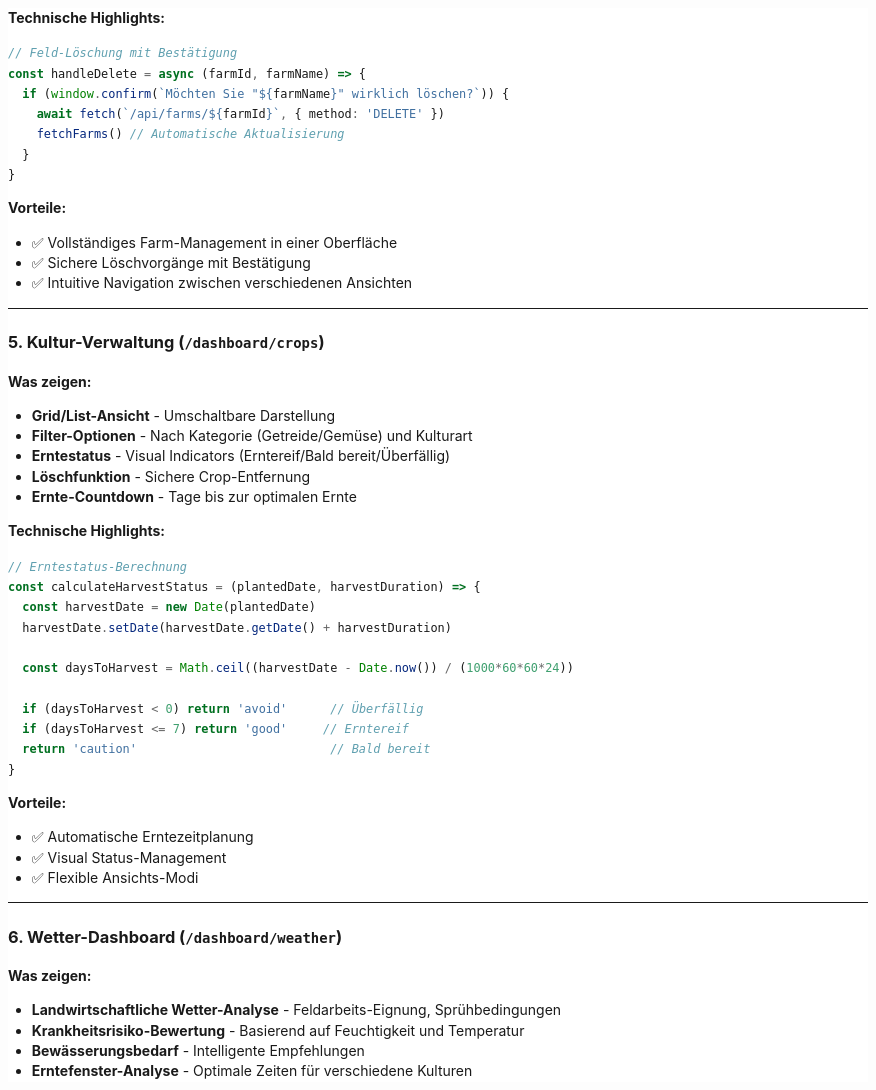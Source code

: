 **Technische Highlights:**
```typescript
// Feld-Löschung mit Bestätigung
const handleDelete = async (farmId, farmName) => {
  if (window.confirm(`Möchten Sie "${farmName}" wirklich löschen?`)) {
    await fetch(`/api/farms/${farmId}`, { method: 'DELETE' })
    fetchFarms() // Automatische Aktualisierung
  }
}
```

**Vorteile:**
- ✅ Vollständiges Farm-Management in einer Oberfläche
- ✅ Sichere Löschvorgänge mit Bestätigung
- ✅ Intuitive Navigation zwischen verschiedenen Ansichten

---

### 5. Kultur-Verwaltung (`/dashboard/crops`)
**Was zeigen:**
- **Grid/List-Ansicht** - Umschaltbare Darstellung
- **Filter-Optionen** - Nach Kategorie (Getreide/Gemüse) und Kulturart
- **Erntestatus** - Visual Indicators (Erntereif/Bald bereit/Überfällig)
- **Löschfunktion** - Sichere Crop-Entfernung
- **Ernte-Countdown** - Tage bis zur optimalen Ernte

**Technische Highlights:**
```typescript
// Erntestatus-Berechnung
const calculateHarvestStatus = (plantedDate, harvestDuration) => {
  const harvestDate = new Date(plantedDate)
  harvestDate.setDate(harvestDate.getDate() + harvestDuration)
  
  const daysToHarvest = Math.ceil((harvestDate - Date.now()) / (1000*60*60*24))
  
  if (daysToHarvest < 0) return 'avoid'      // Überfällig
  if (daysToHarvest <= 7) return 'good'     // Erntereif
  return 'caution'                           // Bald bereit
}
```

**Vorteile:**
- ✅ Automatische Erntezeitplanung
- ✅ Visual Status-Management
- ✅ Flexible Ansichts-Modi

---

### 6. Wetter-Dashboard (`/dashboard/weather`)
**Was zeigen:**
- **Landwirtschaftliche Wetter-Analyse** - Feldarbeits-Eignung, Sprühbedingungen
- **Krankheitsrisiko-Bewertung** - Basierend auf Feuchtigkeit und Temperatur  
- **Bewässerungsbedarf** - Intelligente Empfehlungen
- **Erntefenster-Analyse** - Optimale Zeiten für verschiedene Kulturen
